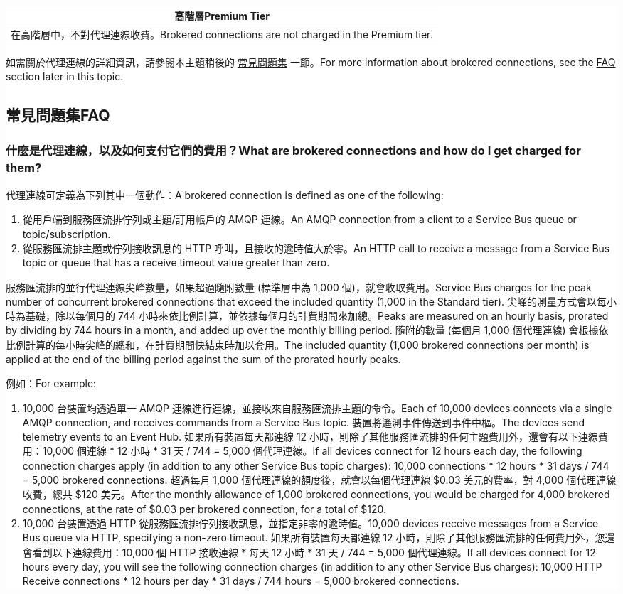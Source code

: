 | <span data-ttu-id="0d1eb-147">高階層</span><span class="sxs-lookup"><span data-stu-id="0d1eb-147">Premium Tier</span></span> |
| --- |
| <span data-ttu-id="0d1eb-148">在高階層中，不對代理連線收費。</span><span class="sxs-lookup"><span data-stu-id="0d1eb-148">Brokered connections are not charged in the Premium tier.</span></span> |

<span data-ttu-id="0d1eb-149">如需關於代理連線的詳細資訊，請參閱本主題稍後的 [常見問題集](#faq) 一節。</span><span class="sxs-lookup"><span data-stu-id="0d1eb-149">For more information about brokered connections, see the [FAQ](#faq) section later in this topic.</span></span>

## <a name="faq"></a><span data-ttu-id="0d1eb-150">常見問題集</span><span class="sxs-lookup"><span data-stu-id="0d1eb-150">FAQ</span></span>

### <a name="what-are-brokered-connections-and-how-do-i-get-charged-for-them"></a><span data-ttu-id="0d1eb-151">什麼是代理連線，以及如何支付它們的費用？</span><span class="sxs-lookup"><span data-stu-id="0d1eb-151">What are brokered connections and how do I get charged for them?</span></span>
<span data-ttu-id="0d1eb-152">代理連線可定義為下列其中一個動作：</span><span class="sxs-lookup"><span data-stu-id="0d1eb-152">A brokered connection is defined as one of the following:</span></span>

1. <span data-ttu-id="0d1eb-153">從用戶端到服務匯流排佇列或主題/訂用帳戶的 AMQP 連線。</span><span class="sxs-lookup"><span data-stu-id="0d1eb-153">An AMQP connection from a client to a Service Bus queue or topic/subscription.</span></span>
2. <span data-ttu-id="0d1eb-154">從服務匯流排主題或佇列接收訊息的 HTTP 呼叫，且接收的逾時值大於零。</span><span class="sxs-lookup"><span data-stu-id="0d1eb-154">An HTTP call to receive a message from a Service Bus topic or queue that has a receive timeout value greater than zero.</span></span>

<span data-ttu-id="0d1eb-155">服務匯流排的並行代理連線尖峰數量，如果超過隨附數量 (標準層中為 1,000 個)，就會收取費用。</span><span class="sxs-lookup"><span data-stu-id="0d1eb-155">Service Bus charges for the peak number of concurrent brokered connections that exceed the included quantity (1,000 in the Standard tier).</span></span> <span data-ttu-id="0d1eb-156">尖峰的測量方式會以每小時為基礎，除以每個月的 744 小時來依比例計算，並依據每個月的計費期間來加總。</span><span class="sxs-lookup"><span data-stu-id="0d1eb-156">Peaks are measured on an hourly basis, prorated by dividing by 744 hours in a month, and added up over the monthly billing period.</span></span> <span data-ttu-id="0d1eb-157">隨附的數量 (每個月 1,000 個代理連線) 會根據依比例計算的每小時尖峰的總和，在計費期間快結束時加以套用。</span><span class="sxs-lookup"><span data-stu-id="0d1eb-157">The included quantity (1,000 brokered connections per month) is applied at the end of the billing period against the sum of the prorated hourly peaks.</span></span>

<span data-ttu-id="0d1eb-158">例如：</span><span class="sxs-lookup"><span data-stu-id="0d1eb-158">For example:</span></span>

1. <span data-ttu-id="0d1eb-159">10,000 台裝置均透過單一 AMQP 連線進行連線，並接收來自服務匯流排主題的命令。</span><span class="sxs-lookup"><span data-stu-id="0d1eb-159">Each of 10,000 devices connects via a single AMQP connection, and receives commands from a Service Bus topic.</span></span> <span data-ttu-id="0d1eb-160">裝置將遙測事件傳送到事件中樞。</span><span class="sxs-lookup"><span data-stu-id="0d1eb-160">The devices send telemetry events to an Event Hub.</span></span> <span data-ttu-id="0d1eb-161">如果所有裝置每天都連線 12 小時，則除了其他服務匯流排的任何主題費用外，還會有以下連線費用：10,000 個連線 * 12 小時 * 31 天 / 744 = 5,000 個代理連線。</span><span class="sxs-lookup"><span data-stu-id="0d1eb-161">If all devices connect for 12 hours each day, the following connection charges apply (in addition to any other Service Bus topic charges): 10,000 connections * 12 hours * 31 days / 744 = 5,000 brokered connections.</span></span> <span data-ttu-id="0d1eb-162">超過每月 1,000 個代理連線的額度後，就會以每個代理連線 $0.03 美元的費率，對 4,000 個代理連線收費，總共 $120 美元。</span><span class="sxs-lookup"><span data-stu-id="0d1eb-162">After the monthly allowance of 1,000 brokered connections, you would be charged for 4,000 brokered connections, at the rate of $0.03 per brokered connection, for a total of $120.</span></span>
2. <span data-ttu-id="0d1eb-163">10,000 台裝置透過 HTTP 從服務匯流排佇列接收訊息，並指定非零的逾時值。</span><span class="sxs-lookup"><span data-stu-id="0d1eb-163">10,000 devices receive messages from a Service Bus queue via HTTP, specifying a non-zero timeout.</span></span> <span data-ttu-id="0d1eb-164">如果所有裝置每天都連線 12 小時，則除了其他服務匯流排的任何費用外，您還會看到以下連線費用：10,000 個 HTTP 接收連線 * 每天 12 小時 * 31 天 / 744 = 5,000 個代理連線。</span><span class="sxs-lookup"><span data-stu-id="0d1eb-164">If all devices connect for 12 hours every day, you will see the following connection charges (in addition to any other Service Bus charges): 10,000 HTTP Receive connections * 12 hours per day * 31 days / 744 hours = 5,000 brokered connections.</span></span>
